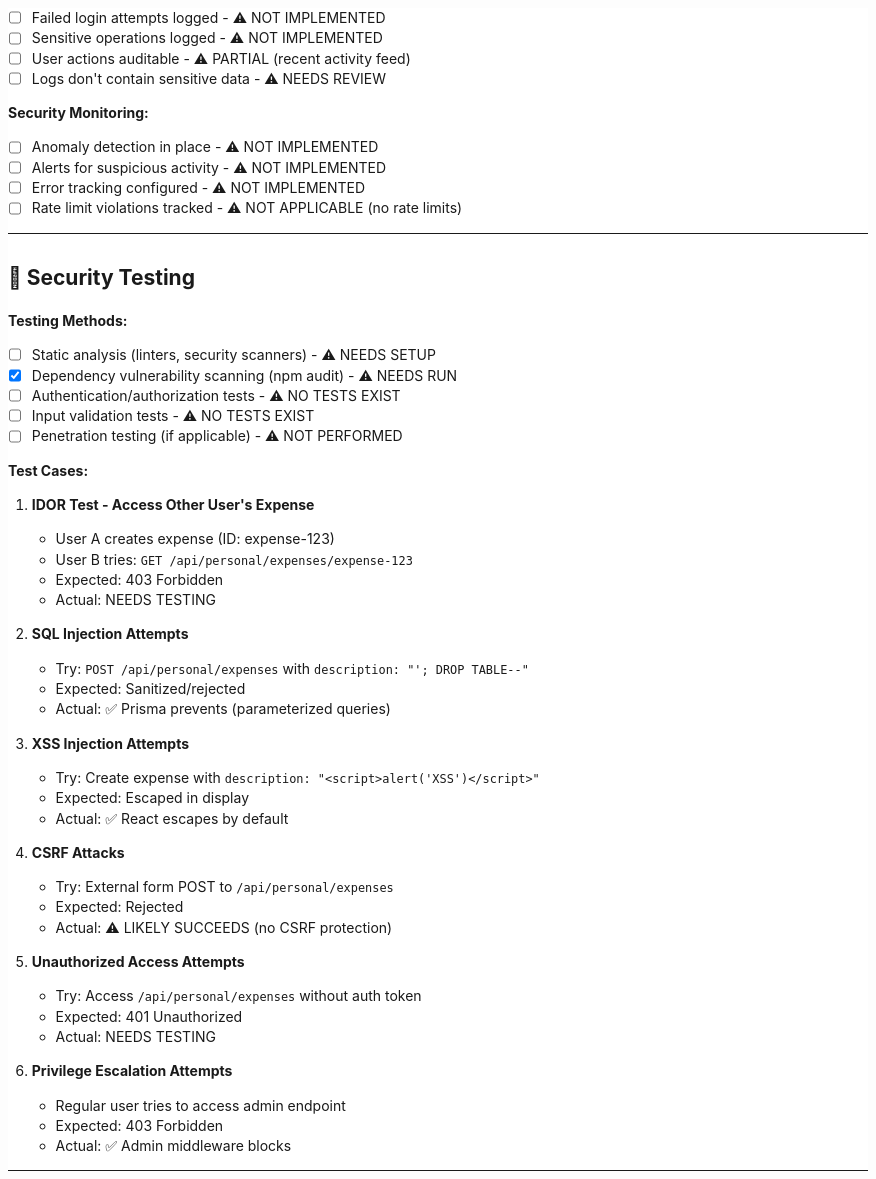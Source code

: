- [ ] Failed login attempts logged - ⚠️ NOT IMPLEMENTED
- [ ] Sensitive operations logged - ⚠️ NOT IMPLEMENTED
- [ ] User actions auditable - ⚠️ PARTIAL (recent activity feed)
- [ ] Logs don't contain sensitive data - ⚠️ NEEDS REVIEW

**Security Monitoring:**

- [ ] Anomaly detection in place - ⚠️ NOT IMPLEMENTED
- [ ] Alerts for suspicious activity - ⚠️ NOT IMPLEMENTED
- [ ] Error tracking configured - ⚠️ NOT IMPLEMENTED
- [ ] Rate limit violations tracked - ⚠️ NOT APPLICABLE (no rate limits)

---

## 🧪 Security Testing

**Testing Methods:**

- [ ] Static analysis (linters, security scanners) - ⚠️ NEEDS SETUP
- [x] Dependency vulnerability scanning (npm audit) - ⚠️ NEEDS RUN
- [ ] Authentication/authorization tests - ⚠️ NO TESTS EXIST
- [ ] Input validation tests - ⚠️ NO TESTS EXIST
- [ ] Penetration testing (if applicable) - ⚠️ NOT PERFORMED

**Test Cases:**

1. **IDOR Test - Access Other User's Expense**
   - User A creates expense (ID: expense-123)
   - User B tries: `GET /api/personal/expenses/expense-123`
   - Expected: 403 Forbidden
   - Actual: NEEDS TESTING

2. **SQL Injection Attempts**
   - Try: `POST /api/personal/expenses` with `description: "'; DROP TABLE--"`
   - Expected: Sanitized/rejected
   - Actual: ✅ Prisma prevents (parameterized queries)

3. **XSS Injection Attempts**
   - Try: Create expense with `description: "<script>alert('XSS')</script>"`
   - Expected: Escaped in display
   - Actual: ✅ React escapes by default

4. **CSRF Attacks**
   - Try: External form POST to `/api/personal/expenses`
   - Expected: Rejected
   - Actual: ⚠️ LIKELY SUCCEEDS (no CSRF protection)

5. **Unauthorized Access Attempts**
   - Try: Access `/api/personal/expenses` without auth token
   - Expected: 401 Unauthorized
   - Actual: NEEDS TESTING

6. **Privilege Escalation Attempts**
   - Regular user tries to access admin endpoint
   - Expected: 403 Forbidden
   - Actual: ✅ Admin middleware blocks

---